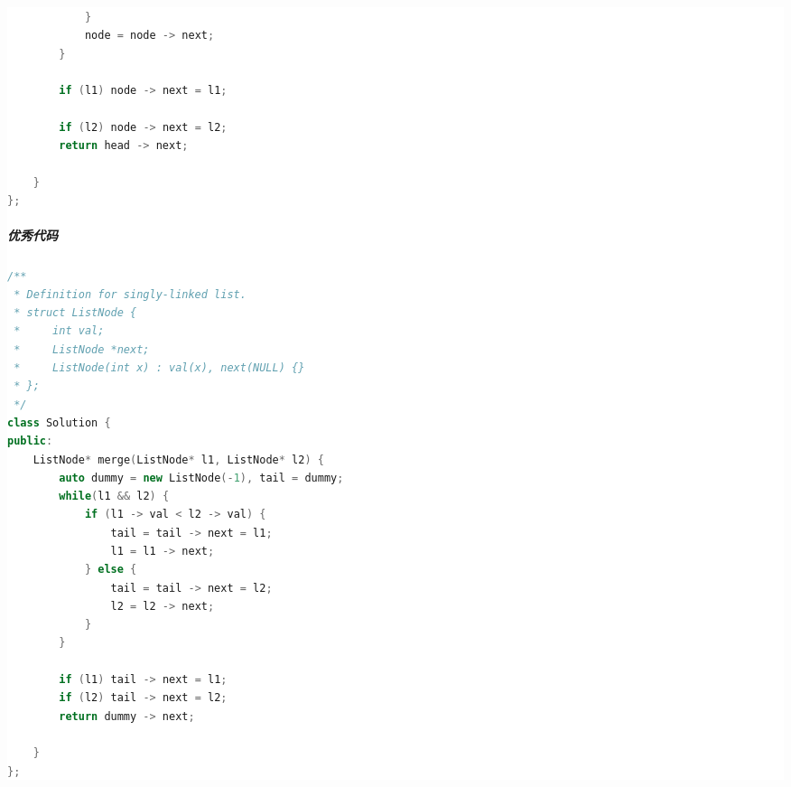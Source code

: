 ```cpp
            }
            node = node -> next;
        }
        
        if (l1) node -> next = l1;
            
        if (l2) node -> next = l2;
        return head -> next;
    
    }
};
```





##### 优秀代码

```cpp
/**
 * Definition for singly-linked list.
 * struct ListNode {
 *     int val;
 *     ListNode *next;
 *     ListNode(int x) : val(x), next(NULL) {}
 * };
 */
class Solution {
public:
    ListNode* merge(ListNode* l1, ListNode* l2) {
        auto dummy = new ListNode(-1), tail = dummy;
        while(l1 && l2) {
            if (l1 -> val < l2 -> val) {
                tail = tail -> next = l1;
                l1 = l1 -> next;
            } else {
                tail = tail -> next = l2;
                l2 = l2 -> next;
            }
        }
        
        if (l1) tail -> next = l1;
        if (l2) tail -> next = l2;
        return dummy -> next;
        
    }
};
```







